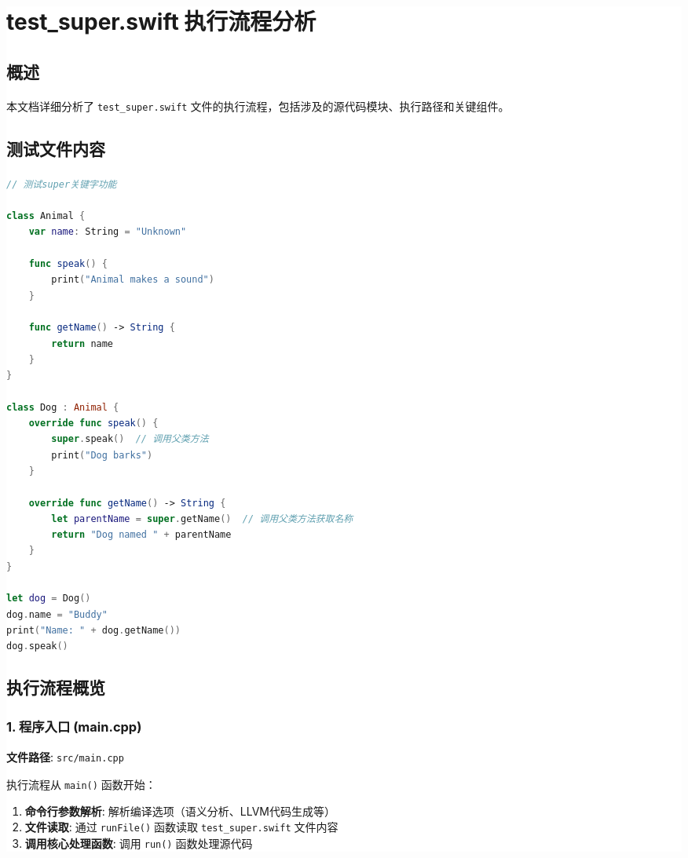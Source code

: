# test_super.swift 执行流程分析

## 概述

本文档详细分析了 `test_super.swift` 文件的执行流程，包括涉及的源代码模块、执行路径和关键组件。

## 测试文件内容

```swift
// 测试super关键字功能

class Animal {
    var name: String = "Unknown"
    
    func speak() {
        print("Animal makes a sound")
    }
    
    func getName() -> String {
        return name
    }
}

class Dog : Animal {
    override func speak() {
        super.speak()  // 调用父类方法
        print("Dog barks")
    }
    
    override func getName() -> String {
        let parentName = super.getName()  // 调用父类方法获取名称
        return "Dog named " + parentName
    }
}

let dog = Dog()
dog.name = "Buddy"
print("Name: " + dog.getName())
dog.speak()
```

## 执行流程概览

### 1. 程序入口 (main.cpp)

**文件路径**: `src/main.cpp`

执行流程从 `main()` 函数开始：

1. **命令行参数解析**: 解析编译选项（语义分析、LLVM代码生成等）
2. **文件读取**: 通过 `runFile()` 函数读取 `test_super.swift` 文件内容
3. **调用核心处理函数**: 调用 `run()` 函数处理源代码
